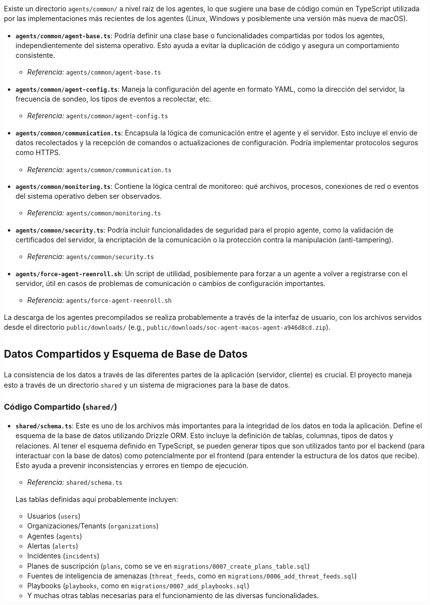 Existe un directorio `agents/common/` a nivel raíz de los agentes, lo que sugiere una base de código común en TypeScript utilizada por las implementaciones más recientes de los agentes (Linux, Windows y posiblemente una versión más nueva de macOS).

*   **`agents/common/agent-base.ts`**: Podría definir una clase base o funcionalidades compartidas por todos los agentes, independientemente del sistema operativo. Esto ayuda a evitar la duplicación de código y asegura un comportamiento consistente.
    *   *Referencia:* `agents/common/agent-base.ts`
*   **`agents/common/agent-config.ts`**: Maneja la configuración del agente en formato YAML, como la dirección del servidor, la frecuencia de sondeo, los tipos de eventos a recolectar, etc.
    *   *Referencia:* `agents/common/agent-config.ts`
*   **`agents/common/communication.ts`**: Encapsula la lógica de comunicación entre el agente y el servidor. Esto incluye el envío de datos recolectados y la recepción de comandos o actualizaciones de configuración. Podría implementar protocolos seguros como HTTPS.
    *   *Referencia:* `agents/common/communication.ts`
*   **`agents/common/monitoring.ts`**: Contiene la lógica central de monitoreo: qué archivos, procesos, conexiones de red o eventos del sistema operativo deben ser observados.
    *   *Referencia:* `agents/common/monitoring.ts`
*   **`agents/common/security.ts`**: Podría incluir funcionalidades de seguridad para el propio agente, como la validación de certificados del servidor, la encriptación de la comunicación o la protección contra la manipulación (anti-tampering).
    *   *Referencia:* `agents/common/security.ts`

*   **`agents/force-agent-reenroll.sh`**: Un script de utilidad, posiblemente para forzar a un agente a volver a registrarse con el servidor, útil en casos de problemas de comunicación o cambios de configuración importantes.
    *   *Referencia:* `agents/force-agent-reenroll.sh`

La descarga de los agentes precompilados se realiza probablemente a través de la interfaz de usuario, con los archivos servidos desde el directorio `public/downloads/` (e.g., `public/downloads/soc-agent-macos-agent-a946d8cd.zip`).

## Datos Compartidos y Esquema de Base de Datos

La consistencia de los datos a través de las diferentes partes de la aplicación (servidor, cliente) es crucial. El proyecto maneja esto a través de un directorio `shared` y un sistema de migraciones para la base de datos.

### Código Compartido (`shared/`)

*   **`shared/schema.ts`**: Este es uno de los archivos más importantes para la integridad de los datos en toda la aplicación. Define el esquema de la base de datos utilizando Drizzle ORM. Esto incluye la definición de tablas, columnas, tipos de datos y relaciones. Al tener el esquema definido en TypeScript, se pueden generar tipos que son utilizados tanto por el backend (para interactuar con la base de datos) como potencialmente por el frontend (para entender la estructura de los datos que recibe). Esto ayuda a prevenir inconsistencias y errores en tiempo de ejecución.
    *   *Referencia:* `shared/schema.ts`

    Las tablas definidas aquí probablemente incluyen:
    *   Usuarios (`users`)
    *   Organizaciones/Tenants (`organizations`)
    *   Agentes (`agents`)
    *   Alertas (`alerts`)
    *   Incidentes (`incidents`)
    *   Planes de suscripción (`plans`, como se ve en `migrations/0007_create_plans_table.sql`)
    *   Fuentes de inteligencia de amenazas (`threat_feeds`, como en `migrations/0006_add_threat_feeds.sql`)
    *   Playbooks (`playbooks`, como en `migrations/0007_add_playbooks.sql`)
    *   Y muchas otras tablas necesarias para el funcionamiento de las diversas funcionalidades.
